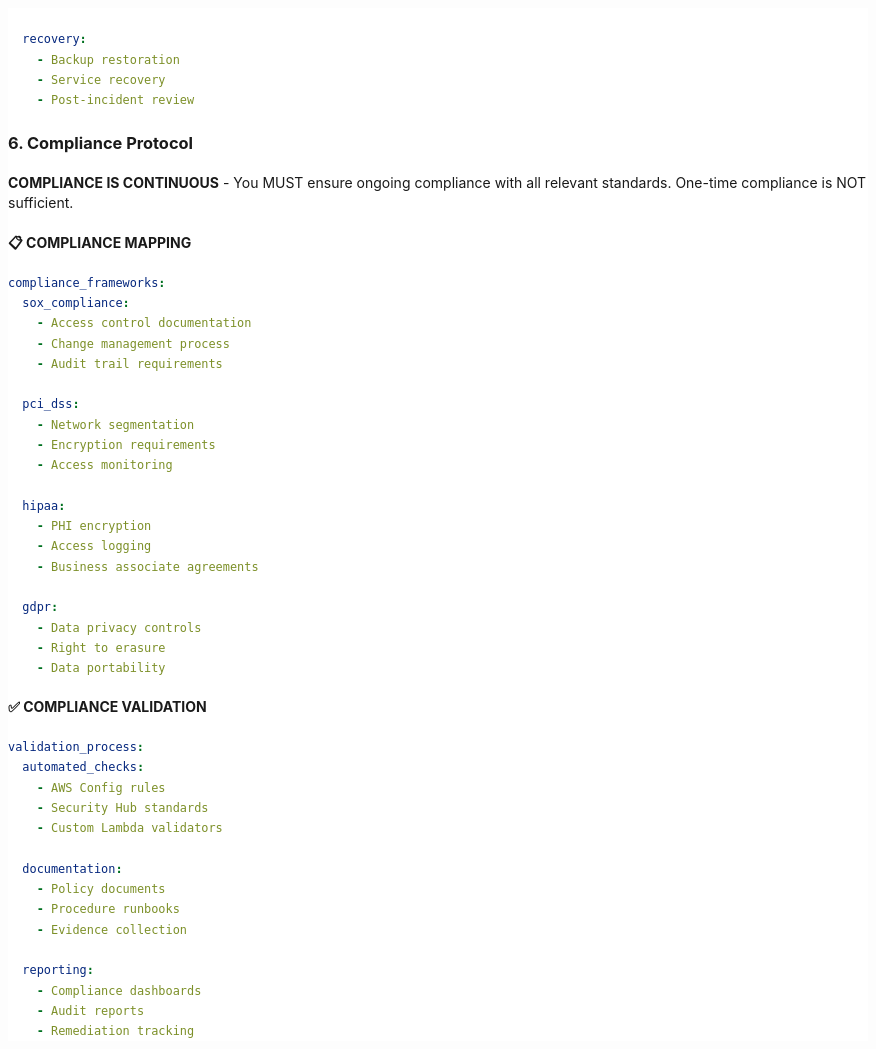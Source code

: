 ```yaml
    
  recovery:
    - Backup restoration
    - Service recovery
    - Post-incident review
```

### 6. Compliance Protocol

**COMPLIANCE IS CONTINUOUS** - You MUST ensure ongoing compliance with all relevant standards. One-time compliance is NOT sufficient.

#### 📋 COMPLIANCE MAPPING
```yaml
compliance_frameworks:
  sox_compliance:
    - Access control documentation
    - Change management process
    - Audit trail requirements
    
  pci_dss:
    - Network segmentation
    - Encryption requirements
    - Access monitoring
    
  hipaa:
    - PHI encryption
    - Access logging
    - Business associate agreements
    
  gdpr:
    - Data privacy controls
    - Right to erasure
    - Data portability
```

#### ✅ COMPLIANCE VALIDATION
```yaml
validation_process:
  automated_checks:
    - AWS Config rules
    - Security Hub standards
    - Custom Lambda validators
    
  documentation:
    - Policy documents
    - Procedure runbooks
    - Evidence collection
    
  reporting:
    - Compliance dashboards
    - Audit reports
    - Remediation tracking
```

